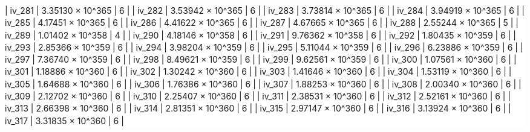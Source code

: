 | iv_281 | 3.35130 × 10^365 | 6 |
| iv_282 | 3.53942 × 10^365 | 6 |
| iv_283 | 3.73814 × 10^365 | 6 |
| iv_284 | 3.94919 × 10^365 | 6 |
| iv_285 | 4.17451 × 10^365 | 6 |
| iv_286 | 4.41622 × 10^365 | 6 |
| iv_287 | 4.67665 × 10^365 | 6 |
| iv_288 | 2.55244 × 10^365 | 5 |
| iv_289 | 1.01402 × 10^358 | 4 |
| iv_290 | 4.18146 × 10^358 | 6 |
| iv_291 | 9.76362 × 10^358 | 6 |
| iv_292 | 1.80435 × 10^359 | 6 |
| iv_293 | 2.85366 × 10^359 | 6 |
| iv_294 | 3.98204 × 10^359 | 6 |
| iv_295 | 5.11044 × 10^359 | 6 |
| iv_296 | 6.23886 × 10^359 | 6 |
| iv_297 | 7.36740 × 10^359 | 6 |
| iv_298 | 8.49621 × 10^359 | 6 |
| iv_299 | 9.62561 × 10^359 | 6 |
| iv_300 | 1.07561 × 10^360 | 6 |
| iv_301 | 1.18886 × 10^360 | 6 |
| iv_302 | 1.30242 × 10^360 | 6 |
| iv_303 | 1.41646 × 10^360 | 6 |
| iv_304 | 1.53119 × 10^360 | 6 |
| iv_305 | 1.64688 × 10^360 | 6 |
| iv_306 | 1.76386 × 10^360 | 6 |
| iv_307 | 1.88253 × 10^360 | 6 |
| iv_308 | 2.00340 × 10^360 | 6 |
| iv_309 | 2.12702 × 10^360 | 6 |
| iv_310 | 2.25407 × 10^360 | 6 |
| iv_311 | 2.38531 × 10^360 | 6 |
| iv_312 | 2.52161 × 10^360 | 6 |
| iv_313 | 2.66398 × 10^360 | 6 |
| iv_314 | 2.81351 × 10^360 | 6 |
| iv_315 | 2.97147 × 10^360 | 6 |
| iv_316 | 3.13924 × 10^360 | 6 |
| iv_317 | 3.31835 × 10^360 | 6 |